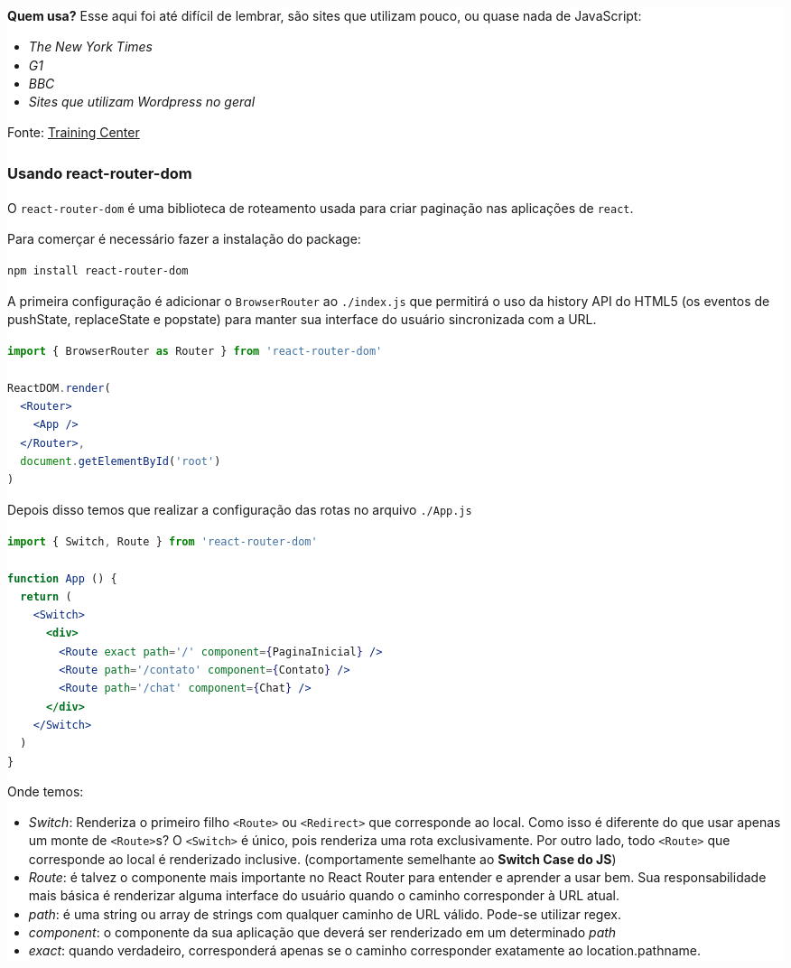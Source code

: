 **Quem usa?**
Esse aqui foi até difícil de lembrar, são sites que utilizam pouco, ou quase nada de JavaScript:

  - *The New York Times*
  - *G1*
  - *BBC*
  - *Sites que utilizam Wordpress no geral*

Fonte: [Training Center](https://medium.com/trainingcenter/descomplicando-spas-caa8f57bdbf3)

### Usando react-router-dom
O `react-router-dom` é uma biblioteca de roteamento usada para criar paginação nas aplicações de `react`.

Para comerçar é necessário fazer a instalação do package:

```sh
npm install react-router-dom
```

A primeira configuração é adicionar o `BrowserRouter` ao `./index.js` que permitirá o uso da history API do HTML5 (os eventos de pushState, replaceState e popstate) para manter sua interface do usuário sincronizada com a URL.

```jsx
import { BrowserRouter as Router } from 'react-router-dom'

ReactDOM.render(
  <Router>
    <App />
  </Router>,
  document.getElementById('root')
)
```

Depois disso temos que realizar a configuração das rotas no arquivo `./App.js`

```jsx
import { Switch, Route } from 'react-router-dom'

function App () {
  return (
    <Switch>
      <div>
        <Route exact path='/' component={PaginaInicial} />
        <Route path='/contato' component={Contato} />
        <Route path='/chat' component={Chat} />
      </div>
    </Switch>
  )
}
```

Onde temos:

- *Switch*: Renderiza o primeiro filho `<Route>` ou `<Redirect>` que corresponde ao local. Como isso é diferente do que usar apenas um monte de `<Route>`s? O `<Switch>` é único, pois renderiza uma rota exclusivamente. Por outro lado, todo `<Route>` que corresponde ao local é renderizado inclusive. (comportamente semelhante ao **Switch Case do JS**)
- *Route*: é talvez o componente mais importante no React Router para entender e aprender a usar bem. Sua responsabilidade mais básica é renderizar alguma interface do usuário quando o caminho corresponder à URL atual.
- *path*: é uma string ou array de strings com qualquer caminho de URL válido. Pode-se utilizar regex.
- *component*: o componente da sua aplicação que deverá ser renderizado em um determinado *path*
- *exact*: quando verdadeiro, corresponderá apenas se o caminho corresponder exatamente ao location.pathname.
